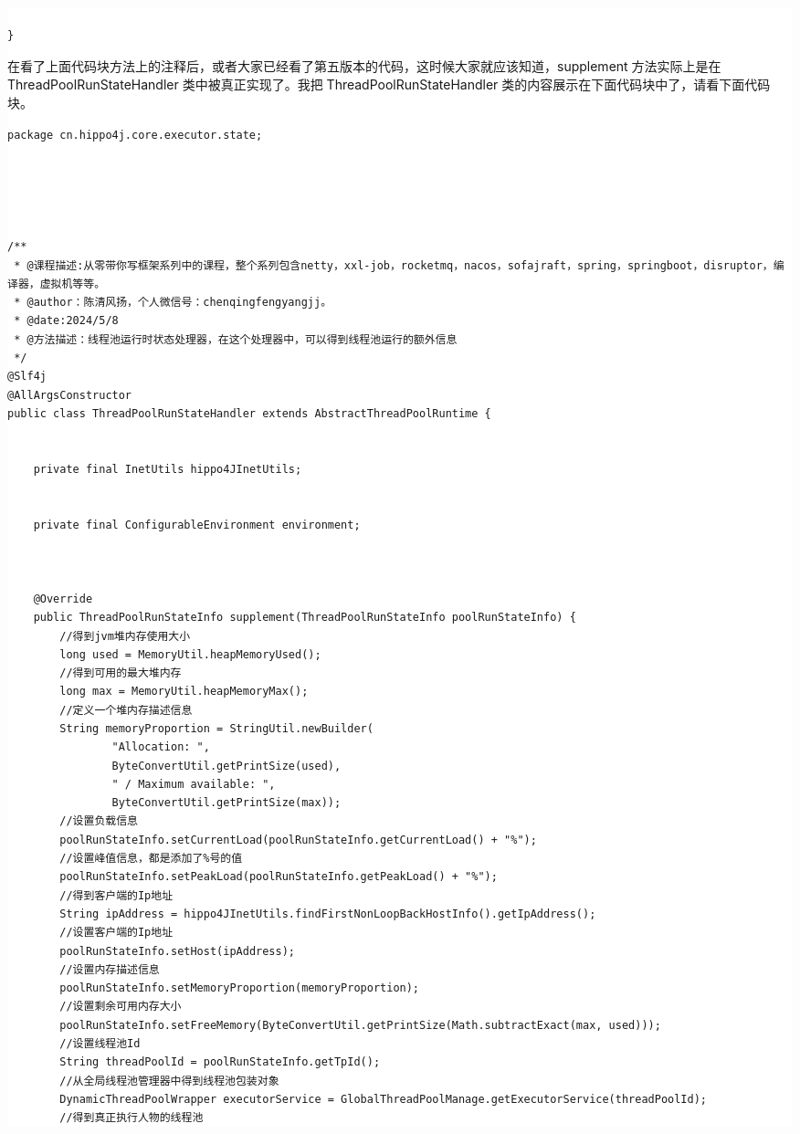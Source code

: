 ```
    
}
```

在看了上面代码块方法上的注释后，或者大家已经看了第五版本的代码，这时候大家就应该知道，supplement 方法实际上是在 ThreadPoolRunStateHandler 类中被真正实现了。我把 ThreadPoolRunStateHandler 类的内容展示在下面代码块中了，请看下面代码块。

```
package cn.hippo4j.core.executor.state;





/**
 * @课程描述:从零带你写框架系列中的课程，整个系列包含netty，xxl-job，rocketmq，nacos，sofajraft，spring，springboot，disruptor，编译器，虚拟机等等。
 * @author：陈清风扬，个人微信号：chenqingfengyangjj。
 * @date:2024/5/8
 * @方法描述：线程池运行时状态处理器，在这个处理器中，可以得到线程池运行的额外信息
 */
@Slf4j
@AllArgsConstructor
public class ThreadPoolRunStateHandler extends AbstractThreadPoolRuntime {


    private final InetUtils hippo4JInetUtils;


    private final ConfigurableEnvironment environment;



    @Override
    public ThreadPoolRunStateInfo supplement(ThreadPoolRunStateInfo poolRunStateInfo) {
        //得到jvm堆内存使用大小
        long used = MemoryUtil.heapMemoryUsed();
        //得到可用的最大堆内存
        long max = MemoryUtil.heapMemoryMax();
        //定义一个堆内存描述信息
        String memoryProportion = StringUtil.newBuilder(
                "Allocation: ",
                ByteConvertUtil.getPrintSize(used),
                " / Maximum available: ",
                ByteConvertUtil.getPrintSize(max));
        //设置负载信息
        poolRunStateInfo.setCurrentLoad(poolRunStateInfo.getCurrentLoad() + "%");
        //设置峰值信息，都是添加了%号的值
        poolRunStateInfo.setPeakLoad(poolRunStateInfo.getPeakLoad() + "%");
        //得到客户端的Ip地址
        String ipAddress = hippo4JInetUtils.findFirstNonLoopBackHostInfo().getIpAddress();
        //设置客户端的Ip地址
        poolRunStateInfo.setHost(ipAddress);
        //设置内存描述信息
        poolRunStateInfo.setMemoryProportion(memoryProportion);
        //设置剩余可用内存大小
        poolRunStateInfo.setFreeMemory(ByteConvertUtil.getPrintSize(Math.subtractExact(max, used)));
        //设置线程池Id
        String threadPoolId = poolRunStateInfo.getTpId();
        //从全局线程池管理器中得到线程池包装对象
        DynamicThreadPoolWrapper executorService = GlobalThreadPoolManage.getExecutorService(threadPoolId);
        //得到真正执行人物的线程池
```